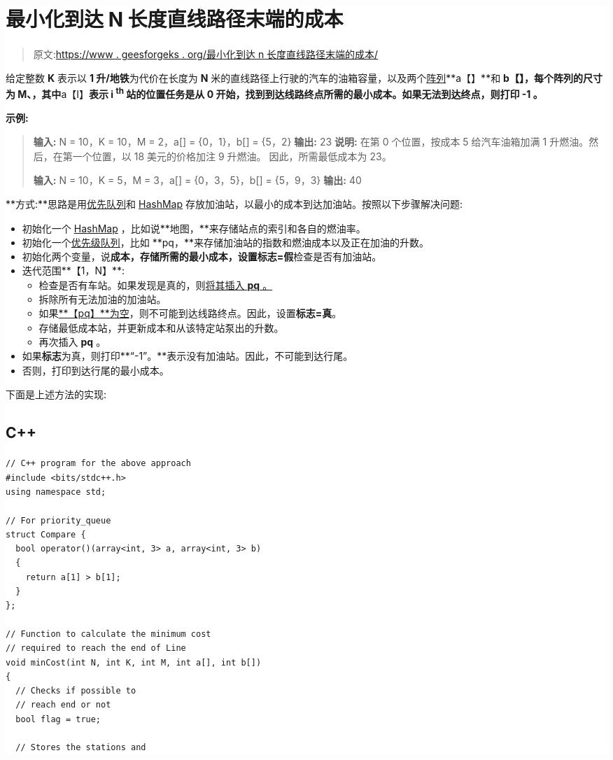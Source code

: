 # 最小化到达 N 长度直线路径末端的成本

> 原文:[https://www . geesforgeks . org/最小化到达 n 长度直线路径末端的成本/](https://www.geeksforgeeks.org/minimize-cost-to-reach-end-of-an-n-length-straight-path/)

给定整数 **K** 表示以 **1 升/地铁**为代价在长度为 **N** 米的直线路径上行驶的汽车的油箱容量，以及两个[阵列](https://www.geeksforgeeks.org/array-data-structure/)**a【】**和 **b【】，每个阵列的尺寸为 **M、**，其中**a【I】**表示 **i <sup>th</sup>** 站的位置任务是从 **0** 开始，找到到达线路终点所需的最小成本。如果无法到达终点，则打印 **-1** 。**

**示例:**

> **输入:** N = 10，K = 10，M = 2，a[] = {0，1}，b[] = {5，2}
> **输出:** 23
> **说明:**
> 在第 0 个位置，按成本 5 给汽车油箱加满 1 升燃油。然后，在第一个位置，以 18 美元的价格加注 9 升燃油。
> 因此，所需最低成本为 23。
> 
> **输入:** N = 10，K = 5，M = 3，a[] = {0，3，5}，b[] = {5，9，3}
> **输出:** 40

**方式:**思路是用[优先队列](https://www.geeksforgeeks.org/priority-queue-set-1-introduction/)和 [HashMap](https://www.geeksforgeeks.org/java-util-hashmap-in-java-with-examples/) 存放加油站，以最小的成本到达加油站。按照以下步骤解决问题:

*   初始化一个 [HashMap](https://www.geeksforgeeks.org/java-util-hashmap-in-java-with-examples/) ，比如说**地图，**来存储站点的索引和各自的燃油率。
*   初始化一个[优先级队列](https://www.geeksforgeeks.org/priority-queue-set-1-introduction/)，比如 **pq，**来存储加油站的指数和燃油成本以及正在加油的升数。
*   初始化两个变量，说**成本，**存储所需的最小成本，设置**标志=假**检查是否有加油站。
*   迭代范围**【1，N】**:
    *   检查是否有车站。如果发现是真的，则[将其插入 **pq** 。](https://www.geeksforgeeks.org/priority_queuepush-priority_queuepop-c-stl/)
    *   拆除所有无法加油的加油站。
    *   如果[**【pq】**为空](https://www.geeksforgeeks.org/priority_queueempty-priority_queuesize-c-stl/)，则不可能到达线路终点。因此，设置**标志=真**。
    *   存储最低成本站，并更新成本和从该特定站泵出的升数。
    *   再次插入 **pq** 。
*   如果**标志**为真，则打印**“-1”。**表示没有加油站。因此，不可能到达行尾。
*   否则，打印到达行尾的最小成本。

下面是上述方法的实现:

## C++

```
// C++ program for the above approach
#include <bits/stdc++.h>
using namespace std;

// For priority_queue
struct Compare {
  bool operator()(array<int, 3> a, array<int, 3> b)
  {
    return a[1] > b[1];
  }
};

// Function to calculate the minimum cost
// required to reach the end of Line
void minCost(int N, int K, int M, int a[], int b[])
{
  // Checks if possible to
  // reach end or not
  bool flag = true;

  // Stores the stations and
```